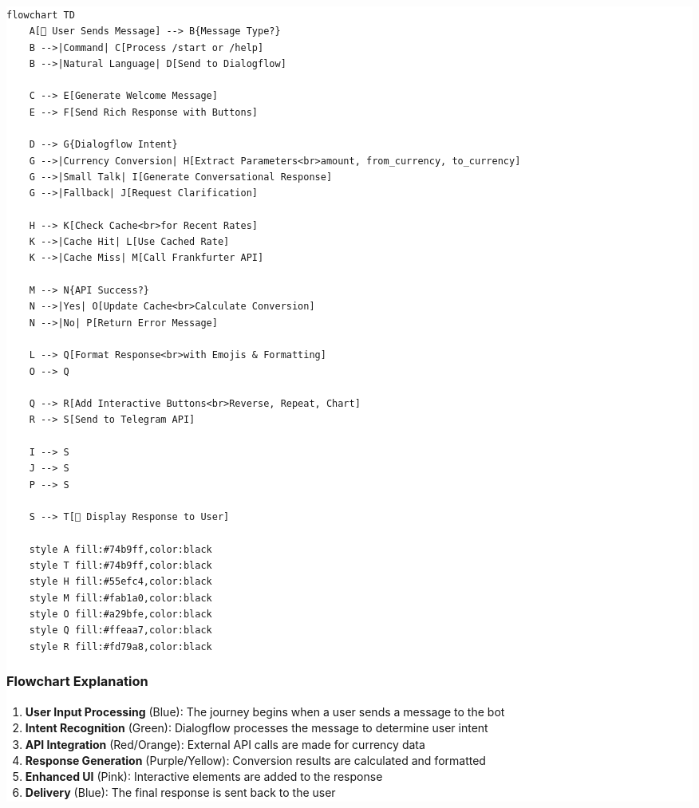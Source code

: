 ```mermaid
flowchart TD
    A[📱 User Sends Message] --> B{Message Type?}
    B -->|Command| C[Process /start or /help]
    B -->|Natural Language| D[Send to Dialogflow]
    
    C --> E[Generate Welcome Message]
    E --> F[Send Rich Response with Buttons]
    
    D --> G{Dialogflow Intent}
    G -->|Currency Conversion| H[Extract Parameters<br>amount, from_currency, to_currency]
    G -->|Small Talk| I[Generate Conversational Response]
    G -->|Fallback| J[Request Clarification]
    
    H --> K[Check Cache<br>for Recent Rates]
    K -->|Cache Hit| L[Use Cached Rate]
    K -->|Cache Miss| M[Call Frankfurter API]
    
    M --> N{API Success?}
    N -->|Yes| O[Update Cache<br>Calculate Conversion]
    N -->|No| P[Return Error Message]
    
    L --> Q[Format Response<br>with Emojis & Formatting]
    O --> Q
    
    Q --> R[Add Interactive Buttons<br>Reverse, Repeat, Chart]
    R --> S[Send to Telegram API]
    
    I --> S
    J --> S
    P --> S
    
    S --> T[📱 Display Response to User]
    
    style A fill:#74b9ff,color:black
    style T fill:#74b9ff,color:black
    style H fill:#55efc4,color:black
    style M fill:#fab1a0,color:black
    style O fill:#a29bfe,color:black
    style Q fill:#ffeaa7,color:black
    style R fill:#fd79a8,color:black
```

### Flowchart Explanation

1. **User Input Processing** (Blue): The journey begins when a user sends a message to the bot
2. **Intent Recognition** (Green): Dialogflow processes the message to determine user intent
3. **API Integration** (Red/Orange): External API calls are made for currency data
4. **Response Generation** (Purple/Yellow): Conversion results are calculated and formatted
5. **Enhanced UI** (Pink): Interactive elements are added to the response
6. **Delivery** (Blue): The final response is sent back to the user

